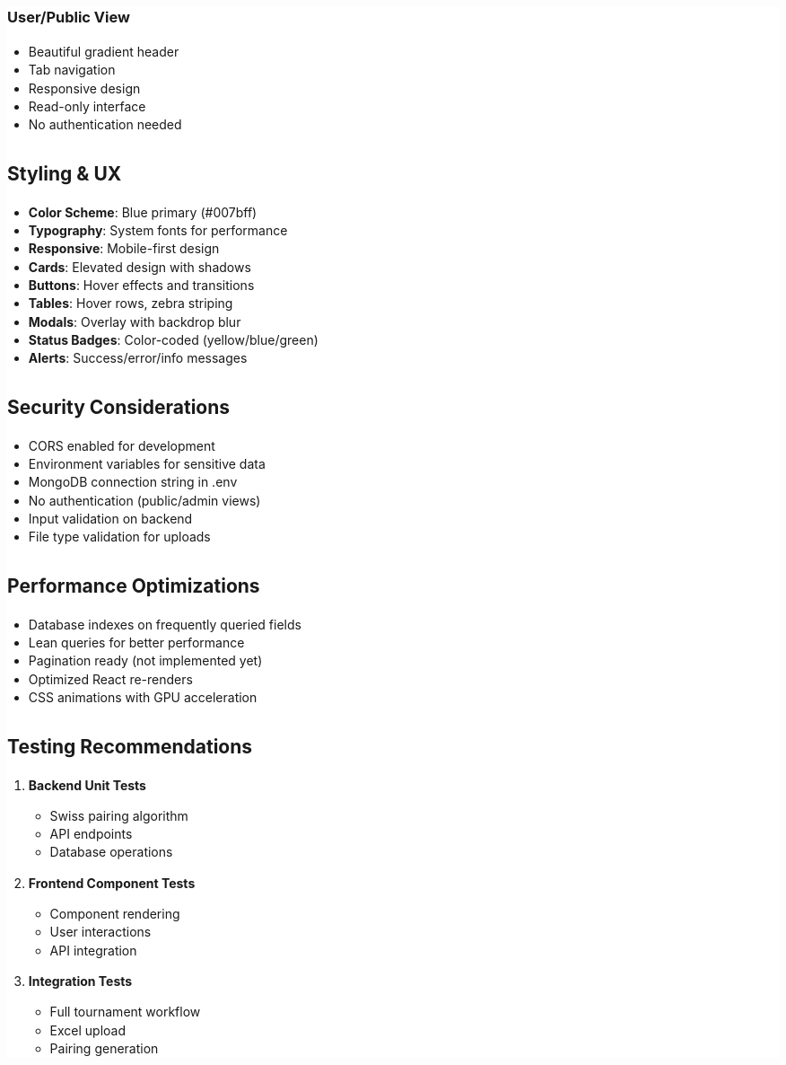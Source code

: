 ### User/Public View
- Beautiful gradient header
- Tab navigation
- Responsive design
- Read-only interface
- No authentication needed

## Styling & UX

- **Color Scheme**: Blue primary (#007bff)
- **Typography**: System fonts for performance
- **Responsive**: Mobile-first design
- **Cards**: Elevated design with shadows
- **Buttons**: Hover effects and transitions
- **Tables**: Hover rows, zebra striping
- **Modals**: Overlay with backdrop blur
- **Status Badges**: Color-coded (yellow/blue/green)
- **Alerts**: Success/error/info messages

## Security Considerations

- CORS enabled for development
- Environment variables for sensitive data
- MongoDB connection string in .env
- No authentication (public/admin views)
- Input validation on backend
- File type validation for uploads

## Performance Optimizations

- Database indexes on frequently queried fields
- Lean queries for better performance
- Pagination ready (not implemented yet)
- Optimized React re-renders
- CSS animations with GPU acceleration

## Testing Recommendations

1. **Backend Unit Tests**
   - Swiss pairing algorithm
   - API endpoints
   - Database operations

2. **Frontend Component Tests**
   - Component rendering
   - User interactions
   - API integration

3. **Integration Tests**
   - Full tournament workflow
   - Excel upload
   - Pairing generation
